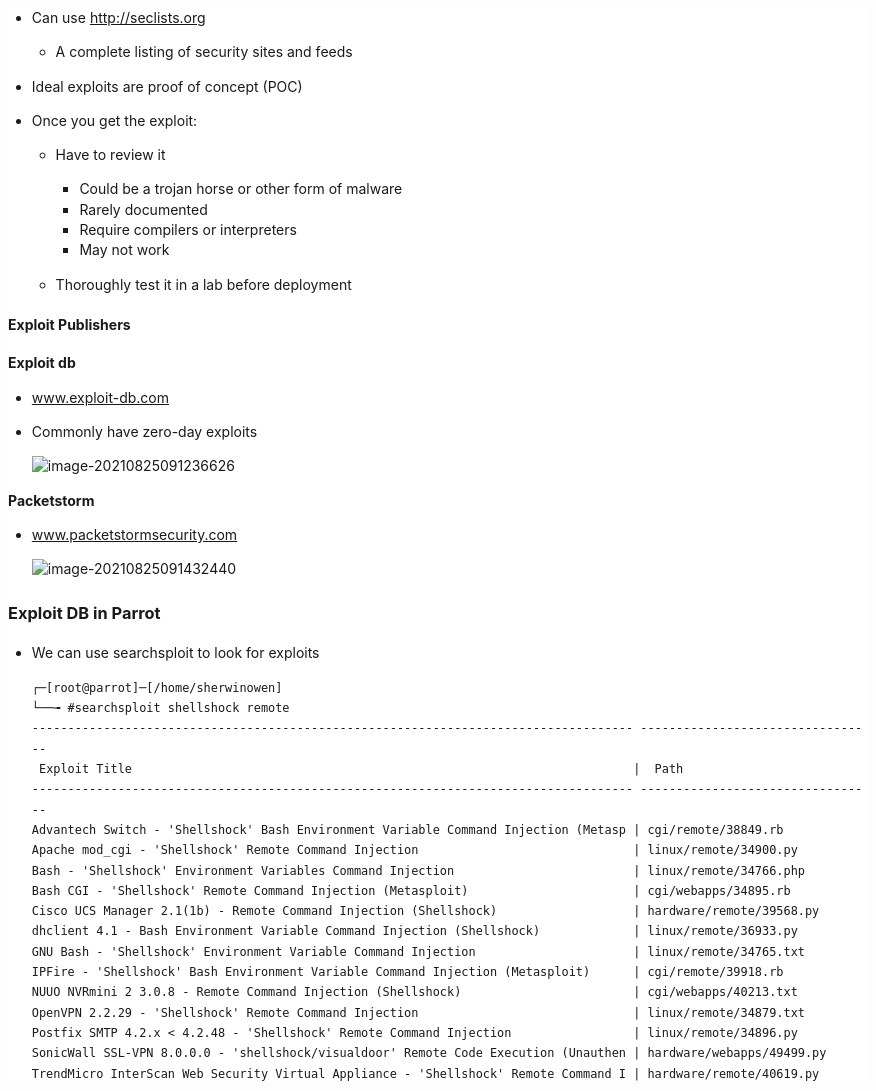 - Can use http://seclists.org
  - A complete listing of security sites and feeds

- Ideal exploits are proof of concept (POC)
- Once you get the exploit:
  - Have to review it
    - Could be a trojan horse or other form of malware
    - Rarely documented
    - Require compilers or interpreters
    - May not work

  - Thoroughly test it in a lab before deployment

#### Exploit Publishers

**Exploit db**

- www.exploit-db.com

- Commonly have zero-day exploits

  ![image-20210825091236626](/home/sherwinowen/Documents/my_tutorials/CPENT/images/image-20210825091236626.png)

**Packetstorm** 

- www.packetstormsecurity.com

  ![image-20210825091432440](/home/sherwinowen/Documents/my_tutorials/CPENT/images/image-20210825091432440.png)

### Exploit DB in Parrot

- We can use searchsploit to look for exploits

  ```
  ┌─[root@parrot]─[/home/sherwinowen]
  └──╼ #searchsploit shellshock remote
  ------------------------------------------------------------------------------------ ---------------------------------
   Exploit Title                                                                      |  Path
  ------------------------------------------------------------------------------------ ---------------------------------
  Advantech Switch - 'Shellshock' Bash Environment Variable Command Injection (Metasp | cgi/remote/38849.rb
  Apache mod_cgi - 'Shellshock' Remote Command Injection                              | linux/remote/34900.py
  Bash - 'Shellshock' Environment Variables Command Injection                         | linux/remote/34766.php
  Bash CGI - 'Shellshock' Remote Command Injection (Metasploit)                       | cgi/webapps/34895.rb
  Cisco UCS Manager 2.1(1b) - Remote Command Injection (Shellshock)                   | hardware/remote/39568.py
  dhclient 4.1 - Bash Environment Variable Command Injection (Shellshock)             | linux/remote/36933.py
  GNU Bash - 'Shellshock' Environment Variable Command Injection                      | linux/remote/34765.txt
  IPFire - 'Shellshock' Bash Environment Variable Command Injection (Metasploit)      | cgi/remote/39918.rb
  NUUO NVRmini 2 3.0.8 - Remote Command Injection (Shellshock)                        | cgi/webapps/40213.txt
  OpenVPN 2.2.29 - 'Shellshock' Remote Command Injection                              | linux/remote/34879.txt
  Postfix SMTP 4.2.x < 4.2.48 - 'Shellshock' Remote Command Injection                 | linux/remote/34896.py
  SonicWall SSL-VPN 8.0.0.0 - 'shellshock/visualdoor' Remote Code Execution (Unauthen | hardware/webapps/49499.py
  TrendMicro InterScan Web Security Virtual Appliance - 'Shellshock' Remote Command I | hardware/remote/40619.py
  ```